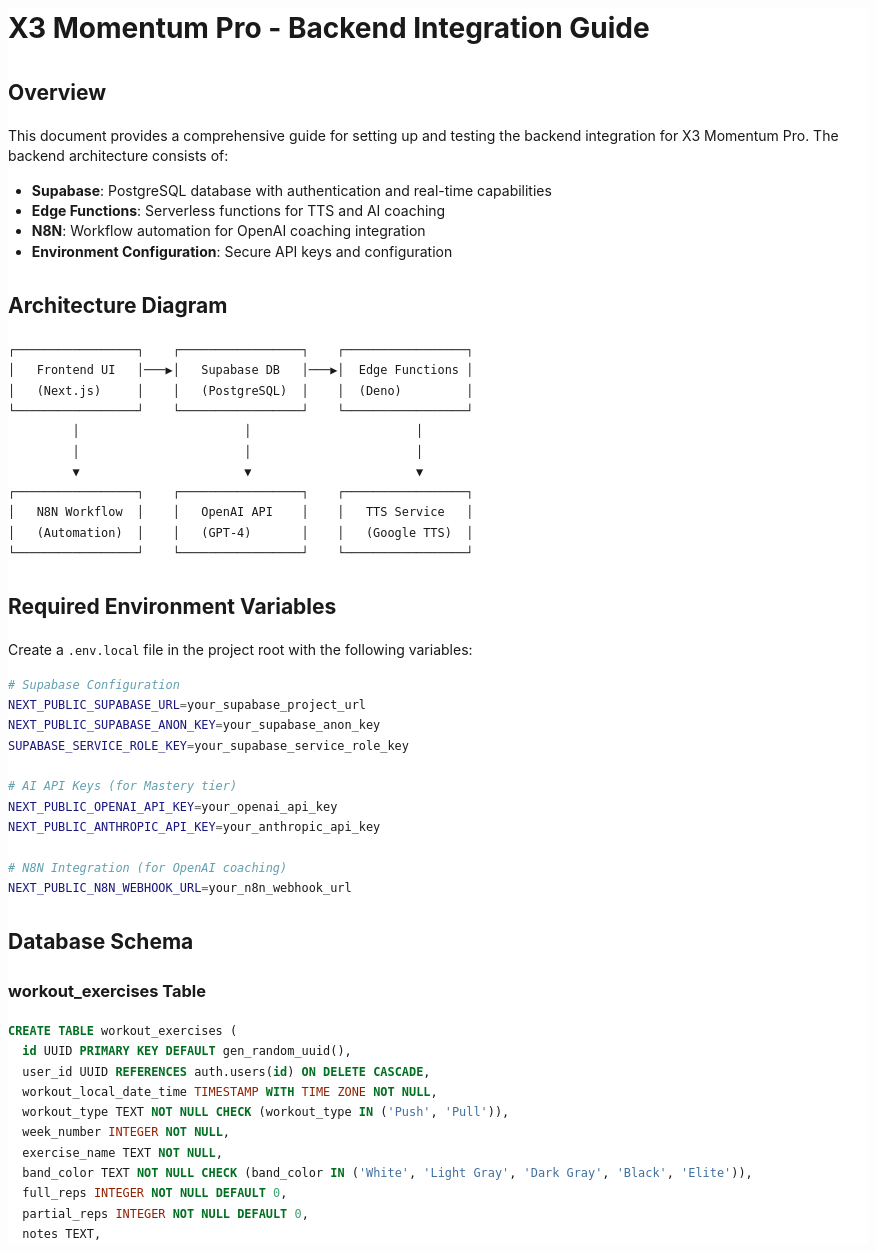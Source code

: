 # X3 Momentum Pro - Backend Integration Guide

## Overview

This document provides a comprehensive guide for setting up and testing the backend integration for X3 Momentum Pro. The backend architecture consists of:

- **Supabase**: PostgreSQL database with authentication and real-time capabilities
- **Edge Functions**: Serverless functions for TTS and AI coaching
- **N8N**: Workflow automation for OpenAI coaching integration
- **Environment Configuration**: Secure API keys and configuration

## Architecture Diagram

```
┌─────────────────┐    ┌─────────────────┐    ┌─────────────────┐
│   Frontend UI   │───▶│   Supabase DB   │───▶│  Edge Functions │
│   (Next.js)     │    │   (PostgreSQL)  │    │  (Deno)         │
└─────────────────┘    └─────────────────┘    └─────────────────┘
         │                       │                       │
         │                       │                       │
         ▼                       ▼                       ▼
┌─────────────────┐    ┌─────────────────┐    ┌─────────────────┐
│   N8N Workflow  │    │   OpenAI API    │    │   TTS Service   │
│   (Automation)  │    │   (GPT-4)       │    │   (Google TTS)  │
└─────────────────┘    └─────────────────┘    └─────────────────┘
```

## Required Environment Variables

Create a `.env.local` file in the project root with the following variables:

```bash
# Supabase Configuration
NEXT_PUBLIC_SUPABASE_URL=your_supabase_project_url
NEXT_PUBLIC_SUPABASE_ANON_KEY=your_supabase_anon_key
SUPABASE_SERVICE_ROLE_KEY=your_supabase_service_role_key

# AI API Keys (for Mastery tier)
NEXT_PUBLIC_OPENAI_API_KEY=your_openai_api_key
NEXT_PUBLIC_ANTHROPIC_API_KEY=your_anthropic_api_key

# N8N Integration (for OpenAI coaching)
NEXT_PUBLIC_N8N_WEBHOOK_URL=your_n8n_webhook_url
```

## Database Schema

### workout_exercises Table
```sql
CREATE TABLE workout_exercises (
  id UUID PRIMARY KEY DEFAULT gen_random_uuid(),
  user_id UUID REFERENCES auth.users(id) ON DELETE CASCADE,
  workout_local_date_time TIMESTAMP WITH TIME ZONE NOT NULL,
  workout_type TEXT NOT NULL CHECK (workout_type IN ('Push', 'Pull')),
  week_number INTEGER NOT NULL,
  exercise_name TEXT NOT NULL,
  band_color TEXT NOT NULL CHECK (band_color IN ('White', 'Light Gray', 'Dark Gray', 'Black', 'Elite')),
  full_reps INTEGER NOT NULL DEFAULT 0,
  partial_reps INTEGER NOT NULL DEFAULT 0,
  notes TEXT,
```